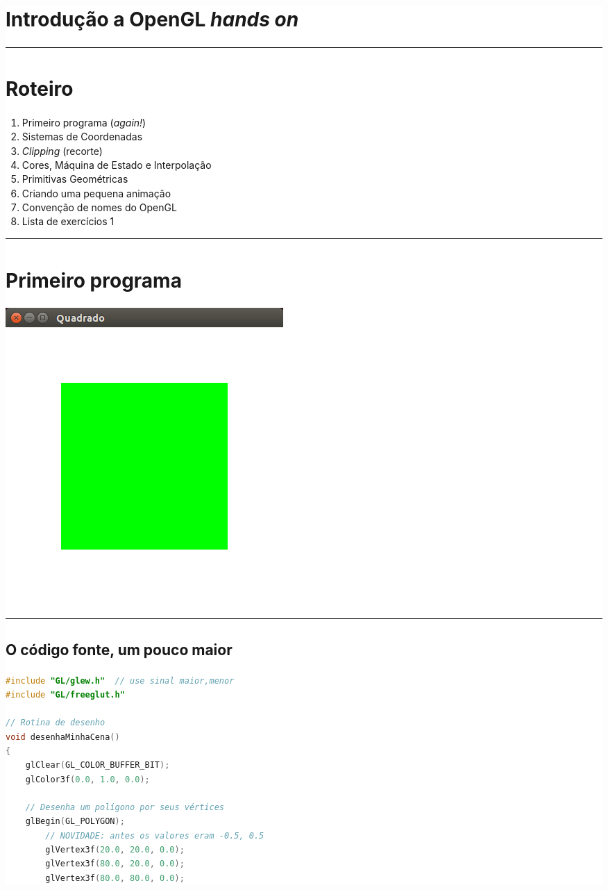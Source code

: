 # Introdução a OpenGL **_hands on_**

---
# Roteiro

1. Primeiro programa (_again!_)
1. Sistemas de Coordenadas
1. _Clipping_ (recorte)
1. Cores, Máquina de Estado e Interpolação
1. Primitivas Geométricas
1. Criando uma pequena animação
1. Convenção de nomes do OpenGL
1. Lista de exercícios 1

---
# Primeiro programa

![Tela do programa quadrado](../../images/opengl-hw-inicial.png)

---
## O código fonte, um pouco maior

```c
#include "GL/glew.h"  // use sinal maior,menor
#include "GL/freeglut.h"

// Rotina de desenho
void desenhaMinhaCena()
{
    glClear(GL_COLOR_BUFFER_BIT);
    glColor3f(0.0, 1.0, 0.0);

    // Desenha um polígono por seus vértices
    glBegin(GL_POLYGON);
        // NOVIDADE: antes os valores eram -0.5, 0.5
        glVertex3f(20.0, 20.0, 0.0);
        glVertex3f(80.0, 20.0, 0.0);
        glVertex3f(80.0, 80.0, 0.0);
```